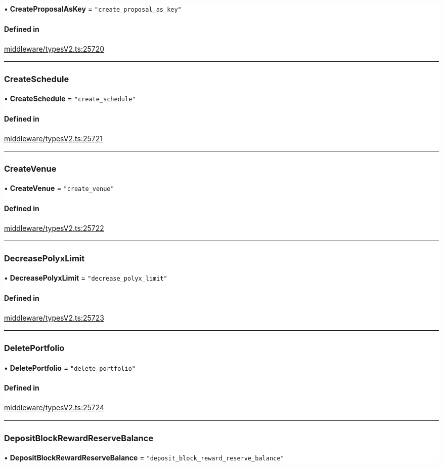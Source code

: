 • **CreateProposalAsKey** = ``"create_proposal_as_key"``

#### Defined in

[middleware/typesV2.ts:25720](https://github.com/PolymeshAssociation/polymesh-sdk/blob/91c2d2d8/src/middleware/typesV2.ts#L25720)

___

### CreateSchedule

• **CreateSchedule** = ``"create_schedule"``

#### Defined in

[middleware/typesV2.ts:25721](https://github.com/PolymeshAssociation/polymesh-sdk/blob/91c2d2d8/src/middleware/typesV2.ts#L25721)

___

### CreateVenue

• **CreateVenue** = ``"create_venue"``

#### Defined in

[middleware/typesV2.ts:25722](https://github.com/PolymeshAssociation/polymesh-sdk/blob/91c2d2d8/src/middleware/typesV2.ts#L25722)

___

### DecreasePolyxLimit

• **DecreasePolyxLimit** = ``"decrease_polyx_limit"``

#### Defined in

[middleware/typesV2.ts:25723](https://github.com/PolymeshAssociation/polymesh-sdk/blob/91c2d2d8/src/middleware/typesV2.ts#L25723)

___

### DeletePortfolio

• **DeletePortfolio** = ``"delete_portfolio"``

#### Defined in

[middleware/typesV2.ts:25724](https://github.com/PolymeshAssociation/polymesh-sdk/blob/91c2d2d8/src/middleware/typesV2.ts#L25724)

___

### DepositBlockRewardReserveBalance

• **DepositBlockRewardReserveBalance** = ``"deposit_block_reward_reserve_balance"``
